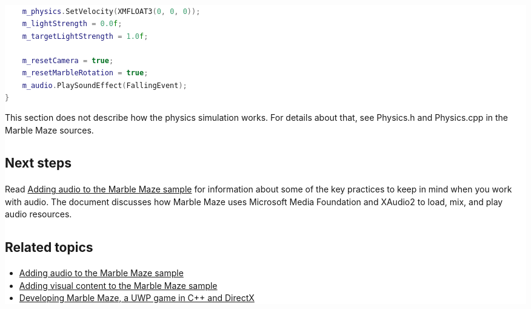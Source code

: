 ```cpp
    m_physics.SetVelocity(XMFLOAT3(0, 0, 0));
    m_lightStrength = 0.0f;
    m_targetLightStrength = 1.0f;

    m_resetCamera = true;
    m_resetMarbleRotation = true;
    m_audio.PlaySoundEffect(FallingEvent);
}
```

This section does not describe how the physics simulation works. For details about that, see Physics.h and Physics.cpp in the Marble Maze sources.

## Next steps


Read [Adding audio to the Marble Maze sample](adding-audio-to-the-marble-maze-sample.md) for information about some of the key practices to keep in mind when you work with audio. The document discusses how Marble Maze uses Microsoft Media Foundation and XAudio2 to load, mix, and play audio resources.

## Related topics


* [Adding audio to the Marble Maze sample](adding-audio-to-the-marble-maze-sample.md)
* [Adding visual content to the Marble Maze sample](adding-visual-content-to-the-marble-maze-sample.md)
* [Developing Marble Maze, a UWP game in C++ and DirectX](developing-marble-maze-a-windows-store-game-in-cpp-and-directx.md)

 

 









